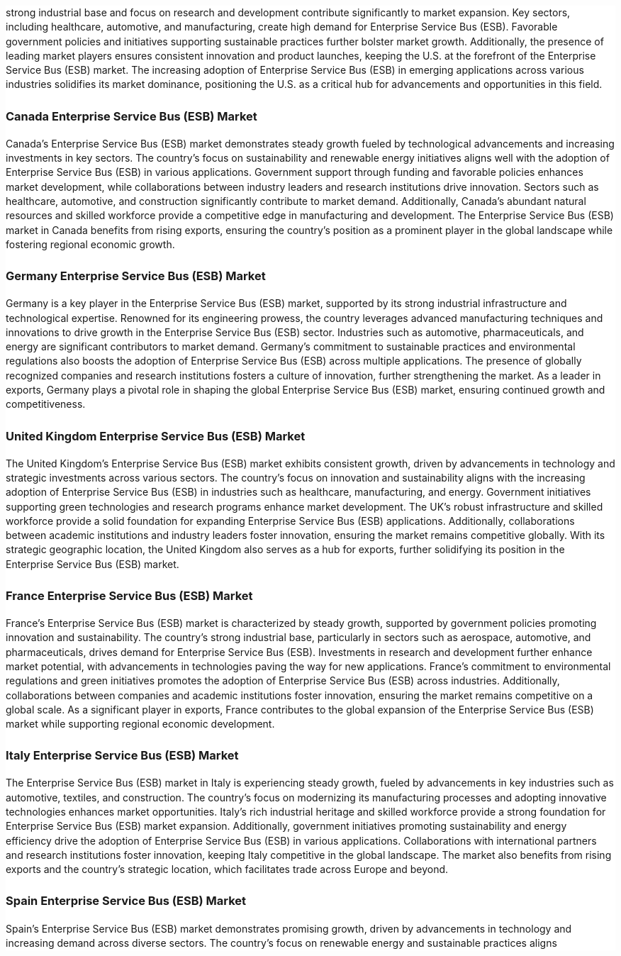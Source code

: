 strong industrial base and focus on research and development contribute significantly to market expansion. Key sectors, including healthcare, automotive, and manufacturing, create high demand for Enterprise Service Bus (ESB). Favorable government policies and initiatives supporting sustainable practices further bolster market growth. Additionally, the presence of leading market players ensures consistent innovation and product launches, keeping the U.S. at the forefront of the Enterprise Service Bus (ESB) market. The increasing adoption of Enterprise Service Bus (ESB) in emerging applications across various industries solidifies its market dominance, positioning the U.S. as a critical hub for advancements and opportunities in this field.</p><h3>Canada Enterprise Service Bus (ESB) Market</h3><p>Canada&rsquo;s Enterprise Service Bus (ESB) market demonstrates steady growth fueled by technological advancements and increasing investments in key sectors. The country&rsquo;s focus on sustainability and renewable energy initiatives aligns well with the adoption of Enterprise Service Bus (ESB) in various applications. Government support through funding and favorable policies enhances market development, while collaborations between industry leaders and research institutions drive innovation. Sectors such as healthcare, automotive, and construction significantly contribute to market demand. Additionally, Canada&rsquo;s abundant natural resources and skilled workforce provide a competitive edge in manufacturing and development. The Enterprise Service Bus (ESB) market in Canada benefits from rising exports, ensuring the country&rsquo;s position as a prominent player in the global landscape while fostering regional economic growth.</p><h3>Germany Enterprise Service Bus (ESB) Market</h3><p>Germany is a key player in the Enterprise Service Bus (ESB) market, supported by its strong industrial infrastructure and technological expertise. Renowned for its engineering prowess, the country leverages advanced manufacturing techniques and innovations to drive growth in the Enterprise Service Bus (ESB) sector. Industries such as automotive, pharmaceuticals, and energy are significant contributors to market demand. Germany&rsquo;s commitment to sustainable practices and environmental regulations also boosts the adoption of Enterprise Service Bus (ESB) across multiple applications. The presence of globally recognized companies and research institutions fosters a culture of innovation, further strengthening the market. As a leader in exports, Germany plays a pivotal role in shaping the global Enterprise Service Bus (ESB) market, ensuring continued growth and competitiveness.</p><h3>United Kingdom Enterprise Service Bus (ESB) Market</h3><p>The United Kingdom&rsquo;s Enterprise Service Bus (ESB) market exhibits consistent growth, driven by advancements in technology and strategic investments across various sectors. The country&rsquo;s focus on innovation and sustainability aligns with the increasing adoption of Enterprise Service Bus (ESB) in industries such as healthcare, manufacturing, and energy. Government initiatives supporting green technologies and research programs enhance market development. The UK&rsquo;s robust infrastructure and skilled workforce provide a solid foundation for expanding Enterprise Service Bus (ESB) applications. Additionally, collaborations between academic institutions and industry leaders foster innovation, ensuring the market remains competitive globally. With its strategic geographic location, the United Kingdom also serves as a hub for exports, further solidifying its position in the Enterprise Service Bus (ESB) market.</p><h3>France Enterprise Service Bus (ESB) Market</h3><p>France&rsquo;s Enterprise Service Bus (ESB) market is characterized by steady growth, supported by government policies promoting innovation and sustainability. The country&rsquo;s strong industrial base, particularly in sectors such as aerospace, automotive, and pharmaceuticals, drives demand for Enterprise Service Bus (ESB). Investments in research and development further enhance market potential, with advancements in technologies paving the way for new applications. France&rsquo;s commitment to environmental regulations and green initiatives promotes the adoption of Enterprise Service Bus (ESB) across industries. Additionally, collaborations between companies and academic institutions foster innovation, ensuring the market remains competitive on a global scale. As a significant player in exports, France contributes to the global expansion of the Enterprise Service Bus (ESB) market while supporting regional economic development.</p><h3>Italy Enterprise Service Bus (ESB) Market</h3><p>The Enterprise Service Bus (ESB) market in Italy is experiencing steady growth, fueled by advancements in key industries such as automotive, textiles, and construction. The country&rsquo;s focus on modernizing its manufacturing processes and adopting innovative technologies enhances market opportunities. Italy&rsquo;s rich industrial heritage and skilled workforce provide a strong foundation for Enterprise Service Bus (ESB) market expansion. Additionally, government initiatives promoting sustainability and energy efficiency drive the adoption of Enterprise Service Bus (ESB) in various applications. Collaborations with international partners and research institutions foster innovation, keeping Italy competitive in the global landscape. The market also benefits from rising exports and the country&rsquo;s strategic location, which facilitates trade across Europe and beyond.</p><h3>Spain Enterprise Service Bus (ESB) Market</h3><p>Spain&rsquo;s Enterprise Service Bus (ESB) market demonstrates promising growth, driven by advancements in technology and increasing demand across diverse sectors. The country&rsquo;s focus on renewable energy and sustainable practices aligns